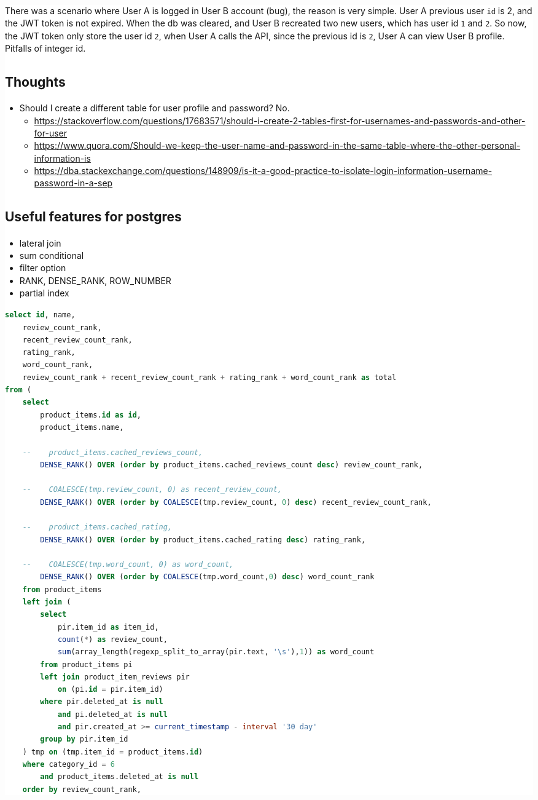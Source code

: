 There was a scenario where User A is logged in User B account (bug), the reason is very simple. User A previous user `id` is 2, and the JWT token is not expired. When the db was cleared, and User B recreated two new users, which has user id `1` and `2`. So now, the JWT token only store the user id `2`, when User A calls the API, since the previous id is `2`, User A can view User B profile. Pitfalls of integer id.

## Thoughts

- Should I create a different table for user profile and password? No.
  - https://stackoverflow.com/questions/17683571/should-i-create-2-tables-first-for-usernames-and-passwords-and-other-for-user
  - https://www.quora.com/Should-we-keep-the-user-name-and-password-in-the-same-table-where-the-other-personal-information-is
  - https://dba.stackexchange.com/questions/148909/is-it-a-good-practice-to-isolate-login-information-username-password-in-a-sep

## Useful features for postgres

- lateral join
- sum conditional
- filter option
- RANK, DENSE_RANK, ROW_NUMBER
- partial index

```sql
select id, name, 
    review_count_rank,
    recent_review_count_rank,
    rating_rank,
    word_count_rank,
    review_count_rank + recent_review_count_rank + rating_rank + word_count_rank as total
from (
    select 
        product_items.id as id,
        product_items.name,

    --    product_items.cached_reviews_count,
        DENSE_RANK() OVER (order by product_items.cached_reviews_count desc) review_count_rank,

    --    COALESCE(tmp.review_count, 0) as recent_review_count,
        DENSE_RANK() OVER (order by COALESCE(tmp.review_count, 0) desc) recent_review_count_rank,

    --    product_items.cached_rating,
        DENSE_RANK() OVER (order by product_items.cached_rating desc) rating_rank,

    --    COALESCE(tmp.word_count, 0) as word_count,
        DENSE_RANK() OVER (order by COALESCE(tmp.word_count,0) desc) word_count_rank
    from product_items 
    left join (
        select 
            pir.item_id as item_id, 
            count(*) as review_count,
            sum(array_length(regexp_split_to_array(pir.text, '\s'),1)) as word_count
        from product_items pi
        left join product_item_reviews pir
            on (pi.id = pir.item_id)
        where pir.deleted_at is null
            and pi.deleted_at is null
            and pir.created_at >= current_timestamp - interval '30 day'
        group by pir.item_id
    ) tmp on (tmp.item_id = product_items.id)
    where category_id = 6
        and product_items.deleted_at is null
    order by review_count_rank, 
```